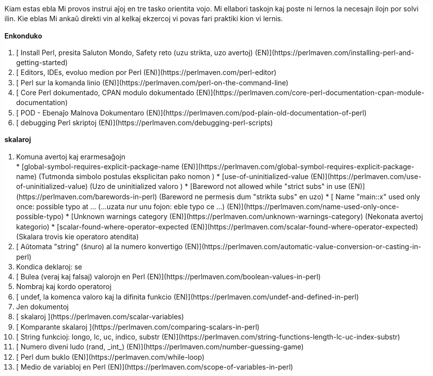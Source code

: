 Kiam estas ebla Mi provos instrui a&#309;oj en tre tasko orientita vojo.
Mi ellabori taskojn kaj poste ni lernos la necesajn ilojn por solvi ilin.
Kie eblas Mi anka&#365; direkti vin al kelkaj ekzercoj vi povas fari
praktiki kion vi lernis.

<p>
<b> Enkonduko </b>
<ol>
<li> [ Install Perl, presita Saluton Mondo, Safety reto (uzu strikta, uzo avertoj) (EN)](https://perlmaven.com/installing-perl-and-getting-started) </li>
<li> [ Editors, IDEs, evoluo medion por Perl (EN)](https://perlmaven.com/perl-editor) </li>
<li> [ Perl sur la komanda linio (EN)](https://perlmaven.com/perl-on-the-command-line) </li>
<li> [ Core Perl dokumentado, CPAN modulo dokumentado (EN)](https://perlmaven.com/core-perl-documentation-cpan-module-documentation) </li>
<li> [ POD - Ebena&#309;o Malnova Dokumentaro (EN)](https://perlmaven.com/pod-plain-old-documentation-of-perl) </li>
<li> [ debugging Perl skriptoj (EN)](https://perlmaven.com/debugging-perl-scripts) </li>
</Ol>

<b> skalaroj </b>
<ol>
<li> Komuna avertoj kaj erarmesa&#285;ojn <br />
*  [global-symbol-requires-explicit-package-name (EN)](https://perlmaven.com/global-symbol-requires-explicit-package-name) (Tutmonda simbolo postulas eksplicitan pako nomon )
*  [use-of-uninitialized-value (EN)](https://perlmaven.com/use-of-uninitialized-value) (Uzo de uninitialized valoro )
*  [Bareword not allowed while "strict subs" in use (EN)](https://perlmaven.com/barewords-in-perl) (Bareword ne permesis dum "strikta subs" en uzo) 
*  [ Name "main::x" used only once: possible typo at ... (...uzata nur unu fojon: eble typo ce ...) (EN)](https://perlmaven.com/name-used-only-once-possible-typo) 
*  [Unknown warnings category (EN)](https://perlmaven.com/unknown-warnings-category) (Nekonata avertoj kategorio) 
*  [scalar-found-where-operator-expected (EN)](https://perlmaven.com/scalar-found-where-operator-expected) (Skalara trovis kie operatoro atendita)
</li>
<li> [ A&#365;tomata "string" (&#349;nuro) al la numero konvertigo (EN)](https://perlmaven.com/automatic-value-conversion-or-casting-in-perl) </li>
<li> Kondica deklaroj: se </li>
<li> [ Bulea (veraj kaj falsaj) valorojn en Perl (EN)](https://perlmaven.com/boolean-values-in-perl) </li>
<li> Nombraj kaj kordo operatoroj </li>
<li> [ undef, la komenca valoro kaj la difinita funkcio (EN)](https://perlmaven.com/undef-and-defined-in-perl) </li>
<li> Jen dokumentoj </li>
<li> [ skalaroj ](https://perlmaven.com/scalar-variables) </li>
<li> [ Komparante skalaroj ](https://perlmaven.com/comparing-scalars-in-perl) </li>
<li> [ String funkcioj: longo, lc, uc, indico, substr (EN)](https://perlmaven.com/string-functions-length-lc-uc-index-substr) </li>
<li> [ Numero diveni ludo (rand, _int_) (EN)](https://perlmaven.com/number-guessing-game) </li>
<li> [ Perl dum buklo (EN)](https://perlmaven.com/while-loop) </li>
<li> [ Medio de variabloj en Perl (EN)](https://perlmaven.com/scope-of-variables-in-perl) </li>
</Ol>
